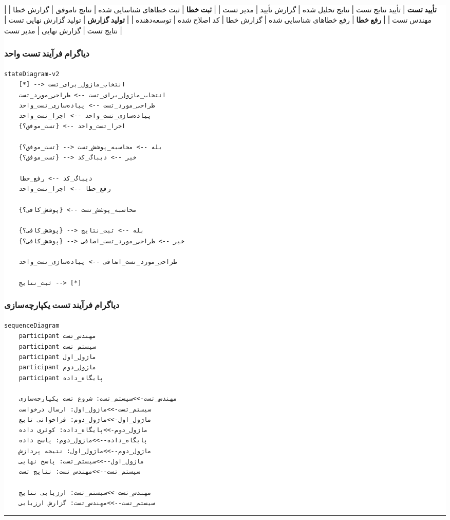 | **تأیید تست** | تأیید نتایج تست | نتایج تحلیل شده | گزارش تأیید | مدیر تست |
| **ثبت خطا** | ثبت خطاهای شناسایی شده | نتایج ناموفق | گزارش خطا | مهندس تست |
| **رفع خطا** | رفع خطاهای شناسایی شده | گزارش خطا | کد اصلاح شده | توسعه‌دهنده |
| **تولید گزارش** | تولید گزارش نهایی تست | نتایج تست | گزارش نهایی | مدیر تست |

### دیاگرام فرآیند تست واحد
```mermaid
stateDiagram-v2
    [*] --> انتخاب_ماژول_برای_تست
    انتخاب_ماژول_برای_تست --> طراحی_مورد_تست
    طراحی_مورد_تست --> پیاده‌سازی_تست_واحد
    پیاده‌سازی_تست_واحد --> اجرا_تست_واحد
    اجرا_تست_واحد --> {تست_موفق؟}
    
    {تست_موفق؟} --> بله --> محاسبه_پوشش_تست
    {تست_موفق؟} --> خیر --> دیباگ_کد
    
    دیباگ_کد --> رفع_خطا
    رفع_خطا --> اجرا_تست_واحد
    
    محاسبه_پوشش_تست --> {پوشش_کافی؟}
    
    {پوشش_کافی؟} --> بله --> ثبت_نتایج
    {پوشش_کافی؟} --> خیر --> طراحی_مورد_تست_اضافی
    
    طراحی_مورد_تست_اضافی --> پیاده‌سازی_تست_واحد
    
    ثبت_نتایج --> [*]
```

### دیاگرام فرآیند تست یکپارچه‌سازی
```mermaid
sequenceDiagram
    participant مهندس_تست
    participant سیستم_تست
    participant ماژول_اول
    participant ماژول_دوم
    participant پایگاه_داده
    
    مهندس_تست->>سیستم_تست: شروع تست یکپارچه‌سازی
    سیستم_تست->>ماژول_اول: ارسال درخواست
    ماژول_اول->>ماژول_دوم: فراخوانی تابع
    ماژول_دوم->>پایگاه_داده: کوئری داده
    پایگاه_داده-->>ماژول_دوم: پاسخ داده
    ماژول_دوم-->>ماژول_اول: نتیجه پردازش
    ماژول_اول-->>سیستم_تست: پاسخ نهایی
    سیستم_تست-->>مهندس_تست: نتایج تست
    
    مهندس_تست->>سیستم_تست: ارزیابی نتایج
    سیستم_تست-->>مهندس_تست: گزارش ارزیابی
```

---